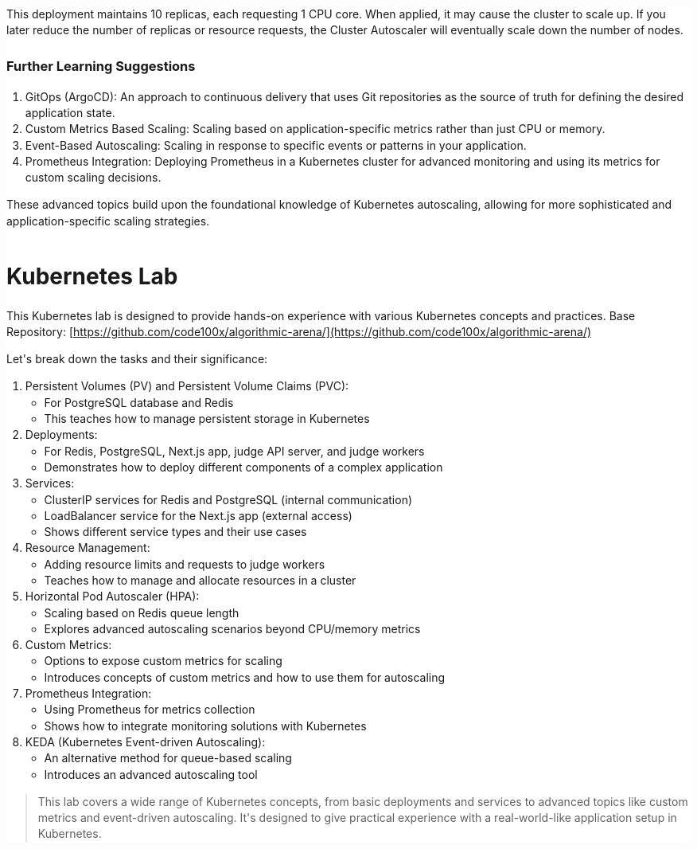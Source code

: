 This deployment maintains 10 replicas, each requesting 1 CPU core. When applied, it may cause the cluster to scale up. If you later reduce the number of replicas or resource requests, the Cluster Autoscaler will eventually scale down the number of nodes.

### Further Learning Suggestions

1. GitOps (ArgoCD): An approach to continuous delivery that uses Git repositories as the source of truth for defining the desired application state.
2. Custom Metrics Based Scaling: Scaling based on application-specific metrics rather than just CPU or memory.
3. Event-Based Autoscaling: Scaling in response to specific events or patterns in your application.
4. Prometheus Integration: Deploying Prometheus in a Kubernetes cluster for advanced monitoring and using its metrics for custom scaling decisions.

These advanced topics build upon the foundational knowledge of Kubernetes autoscaling, allowing for more sophisticated and application-specific scaling strategies.

  

  

# Kubernetes Lab

This Kubernetes lab is designed to provide hands-on experience with various Kubernetes concepts and practices. Base Repository: [https://github.com/code100x/algorithmic-arena/](https://github.com/code100x/algorithmic-arena/)

  

Let's break down the tasks and their significance:

1. Persistent Volumes (PV) and Persistent Volume Claims (PVC):
    - For PostgreSQL database and Redis
    - This teaches how to manage persistent storage in Kubernetes
2. Deployments:
    - For Redis, PostgreSQL, Next.js app, judge API server, and judge workers
    - Demonstrates how to deploy different components of a complex application
3. Services:
    - ClusterIP services for Redis and PostgreSQL (internal communication)
    - LoadBalancer service for the Next.js app (external access)
    - Shows different service types and their use cases
4. Resource Management:
    - Adding resource limits and requests to judge workers
    - Teaches how to manage and allocate resources in a cluster
5. Horizontal Pod Autoscaler (HPA):
    - Scaling based on Redis queue length
    - Explores advanced autoscaling scenarios beyond CPU/memory metrics
6. Custom Metrics:
    - Options to expose custom metrics for scaling
    - Introduces concepts of custom metrics and how to use them for autoscaling
7. Prometheus Integration:
    - Using Prometheus for metrics collection
    - Shows how to integrate monitoring solutions with Kubernetes
8. KEDA (Kubernetes Event-driven Autoscaling):
    - An alternative method for queue-based scaling
    - Introduces an advanced autoscaling tool

> This lab covers a wide range of Kubernetes concepts, from basic deployments and services to advanced topics like custom metrics and event-driven autoscaling. It's designed to give practical experience with a real-world-like application setup in Kubernetes.